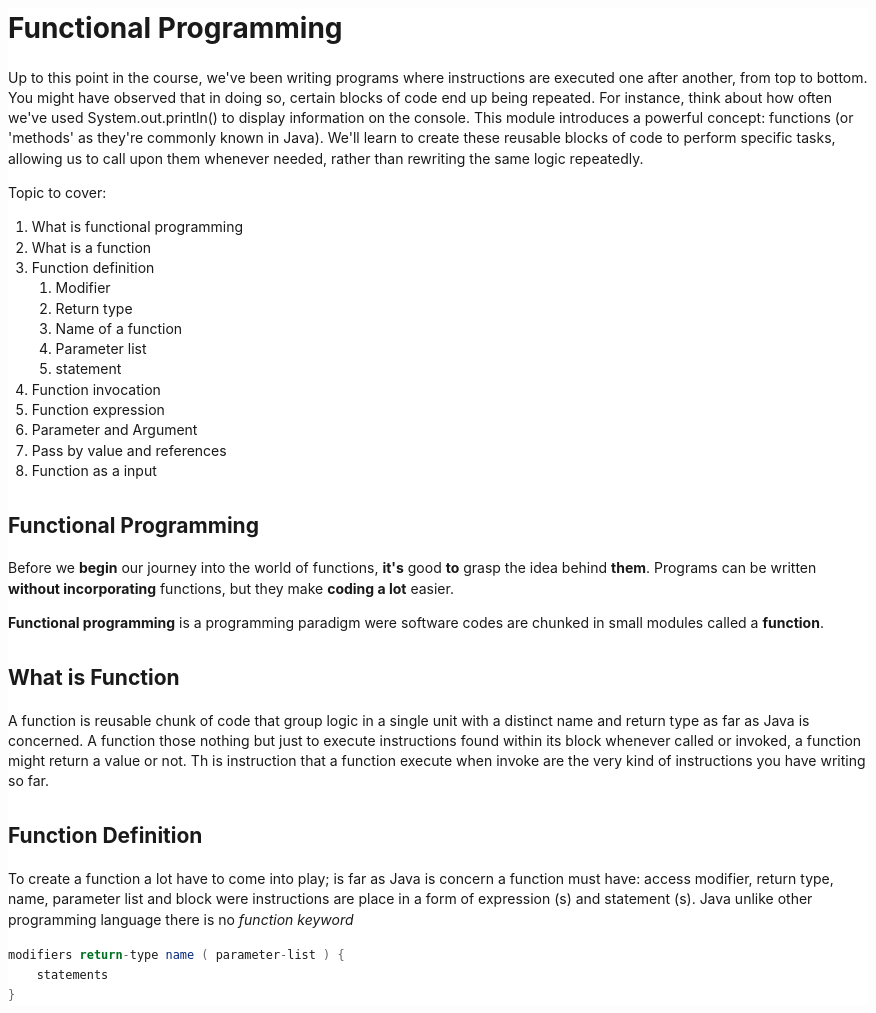# Functional Programming

Up to this point in the course, we've been writing programs where instructions are executed one after another, from top to bottom. You might have observed that in doing so, certain blocks of code end up being repeated. For instance, think about how often we've used System.out.println() to display information on the console. This module introduces a powerful concept: functions (or 'methods' as they're commonly known in Java). We'll learn to create these reusable blocks of code to perform specific tasks, allowing us to call upon them whenever needed, rather than rewriting the same logic repeatedly.

Topic to cover:

1. What is functional programming
2. What is a function
3. Function definition
   1. Modifier
   2. Return type
   3. Name of a function
   4. Parameter list
   5. statement
4. Function invocation
5. Function expression
6. Parameter and Argument
7. Pass by value and references
8. Function as a input

## Functional Programming

Before we **begin** our journey into the world of functions, **it's** good **to** grasp the idea behind **them**. Programs can be written **without incorporating** functions, but they make **coding a lot** easier.

**Functional programming** is a programming paradigm were software codes are chunked in small modules called a **function**. 

## What is Function

A function is reusable chunk of code that group logic in a single unit with a distinct name and return type as far as Java is concerned. A function those nothing but just to execute instructions found within its block whenever called or invoked, a function might return a value or not. Th is instruction that a function execute when invoke are the very kind of instructions you have writing so far. 

## Function Definition

To create a function a lot have to come into play; is far as Java is concern a function must have: access modifier, return type, name, parameter list and block were instructions are place in a form of expression (s) and statement (s). Java unlike other programming language there is no *function keyword* 

```java
modifiers return-type name ( parameter-list ) {
	statements 
}
```
